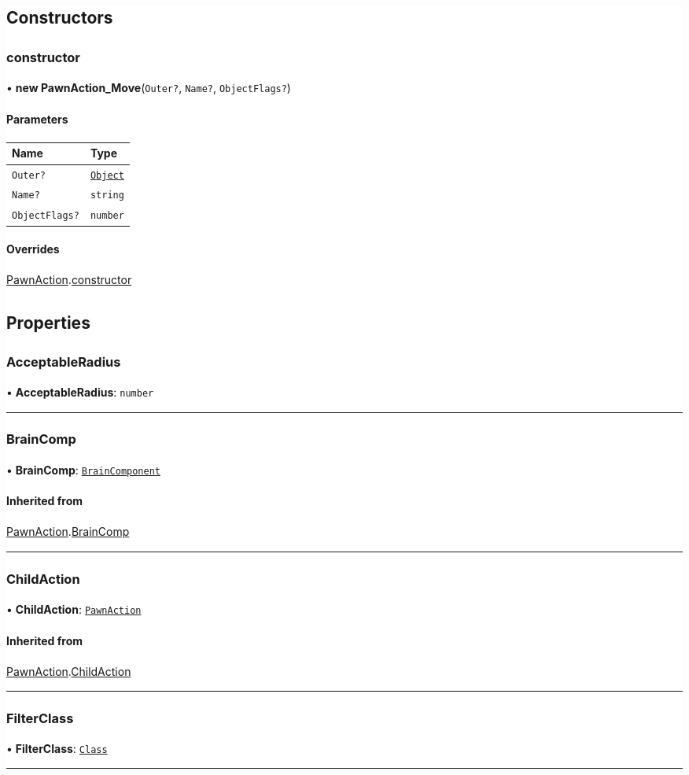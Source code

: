 ## Constructors

### constructor

• **new PawnAction_Move**(`Outer?`, `Name?`, `ObjectFlags?`)

#### Parameters

| Name | Type |
| :------ | :------ |
| `Outer?` | [`Object`](ue_ue.Object.md) |
| `Name?` | `string` |
| `ObjectFlags?` | `number` |

#### Overrides

[PawnAction](ue_ue.PawnAction.md).[constructor](ue_ue.PawnAction.md#constructor)

## Properties

### AcceptableRadius

• **AcceptableRadius**: `number`

___

### BrainComp

• **BrainComp**: [`BrainComponent`](ue_ue.BrainComponent.md)

#### Inherited from

[PawnAction](ue_ue.PawnAction.md).[BrainComp](ue_ue.PawnAction.md#braincomp)

___

### ChildAction

• **ChildAction**: [`PawnAction`](ue_ue.PawnAction.md)

#### Inherited from

[PawnAction](ue_ue.PawnAction.md).[ChildAction](ue_ue.PawnAction.md#childaction)

___

### FilterClass

• **FilterClass**: [`Class`](ue_ue.Class.md)

___
